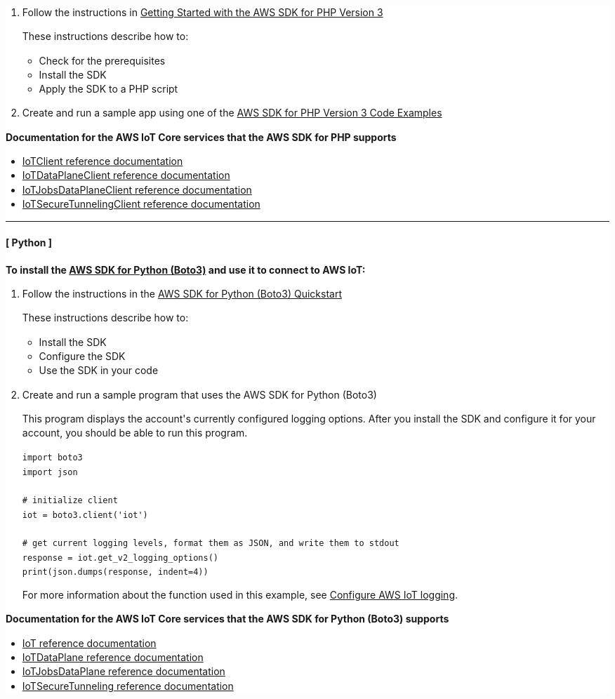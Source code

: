 1. Follow the instructions in [Getting Started with the AWS SDK for PHP Version 3](https://docs.aws.amazon.com/sdk-for-php/v3/developer-guide/getting-started_index.html)

   These instructions describe how to:
   + Check for the prerequisites
   + Install the SDK
   + Apply the SDK to a PHP script

1. Create and run a sample app using one of the [AWS SDK for PHP Version 3 Code Examples](https://docs.aws.amazon.com/sdk-for-php/v3/developer-guide/examples_index.html)

**Documentation for the AWS IoT Core services that the AWS SDK for PHP supports**
+ [IoTClient reference documentation](https://docs.aws.amazon.com/aws-sdk-php/v3/api/class-Aws.Iot.IotClient.html)
+ [IoTDataPlaneClient reference documentation](https://docs.aws.amazon.com/aws-sdk-php/v3/api/class-Aws.IotDataPlane.IotDataPlaneClient.html)
+ [IoTJobsDataPlaneClient reference documentation](https://docs.aws.amazon.com/aws-sdk-php/v3/api/class-Aws.IoTJobsDataPlane.IoTJobsDataPlaneClient.html)
+ [IoTSecureTunnelingClient reference documentation](https://docs.aws.amazon.com/aws-sdk-php/v3/api/class-Aws.IoTSecureTunneling.IoTSecureTunnelingClient.html)

------
#### [ Python ]

**To install the [AWS SDK for Python \(Boto3\)](https://aws.amazon.com/sdk-for-python/) and use it to connect to AWS IoT:**

1. Follow the instructions in the [AWS SDK for Python \(Boto3\) Quickstart](https://boto3.amazonaws.com/v1/documentation/api/latest/guide/quickstart.html)

   These instructions describe how to:
   + Install the SDK
   + Configure the SDK
   + Use the SDK in your code

1. Create and run a sample program that uses the AWS SDK for Python \(Boto3\)

   This program displays the account's currently configured logging options\. After you install the SDK and configure it for your account, you should be able to run this program\.

   ```
   import boto3
   import json
   
   # initialize client
   iot = boto3.client('iot')
   
   # get current logging levels, format them as JSON, and write them to stdout
   response = iot.get_v2_logging_options()
   print(json.dumps(response, indent=4))
   ```

    For more information about the function used in this example, see [Configure AWS IoT logging](configure-logging.md)\.

**Documentation for the AWS IoT Core services that the AWS SDK for Python \(Boto3\) supports**
+ [IoT reference documentation](https://boto3.amazonaws.com/v1/documentation/api/latest/reference/services/iot.html)
+ [IoTDataPlane reference documentation](https://boto3.amazonaws.com/v1/documentation/api/latest/reference/services/iot-data.html)
+ [IoTJobsDataPlane reference documentation](https://boto3.amazonaws.com/v1/documentation/api/latest/reference/services/iot-jobs-data.html)
+ [IoTSecureTunneling reference documentation](https://boto3.amazonaws.com/v1/documentation/api/latest/reference/services/iotsecuretunneling.html)
